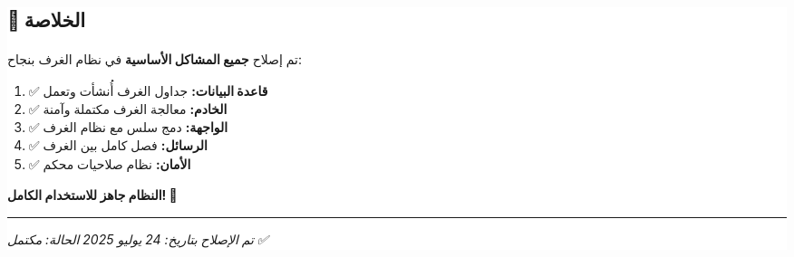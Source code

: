 ## 🎉 الخلاصة

تم إصلاح **جميع المشاكل الأساسية** في نظام الغرف بنجاح:

1. ✅ **قاعدة البيانات:** جداول الغرف أُنشأت وتعمل
2. ✅ **الخادم:** معالجة الغرف مكتملة وآمنة
3. ✅ **الواجهة:** دمج سلس مع نظام الغرف
4. ✅ **الرسائل:** فصل كامل بين الغرف
5. ✅ **الأمان:** نظام صلاحيات محكم

**النظام جاهز للاستخدام الكامل! 🎊**

---

_تم الإصلاح بتاريخ: 24 يوليو 2025_
_الحالة: مكتمل ✅_
